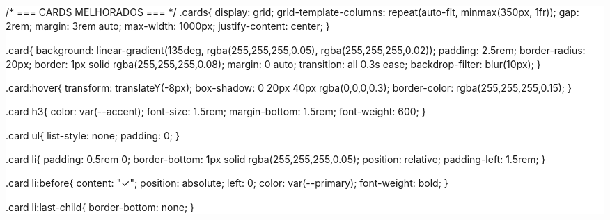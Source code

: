  /* === CARDS MELHORADOS === */
  .cards{
    display: grid;
    grid-template-columns: repeat(auto-fit, minmax(350px, 1fr));
    gap: 2rem;
    margin: 3rem auto;
    max-width: 1000px;
    justify-content: center;
  }
  
  .card{
    background: linear-gradient(135deg, rgba(255,255,255,0.05), rgba(255,255,255,0.02));
    padding: 2.5rem;
    border-radius: 20px;
    border: 1px solid rgba(255,255,255,0.08);
    margin: 0 auto;
    transition: all 0.3s ease;
    backdrop-filter: blur(10px);
  }
  
  .card:hover{
    transform: translateY(-8px);
    box-shadow: 0 20px 40px rgba(0,0,0,0.3);
    border-color: rgba(255,255,255,0.15);
  }
  
  .card h3{
    color: var(--accent);
    font-size: 1.5rem;
    margin-bottom: 1.5rem;
    font-weight: 600;
  }
  
  .card ul{
    list-style: none;
    padding: 0;
  }
  
  .card li{
    padding: 0.5rem 0;
    border-bottom: 1px solid rgba(255,255,255,0.05);
    position: relative;
    padding-left: 1.5rem;
  }
  
  .card li:before{
    content: "✓";
    position: absolute;
    left: 0;
    color: var(--primary);
    font-weight: bold;
  }
  
  .card li:last-child{
    border-bottom: none;
  }
